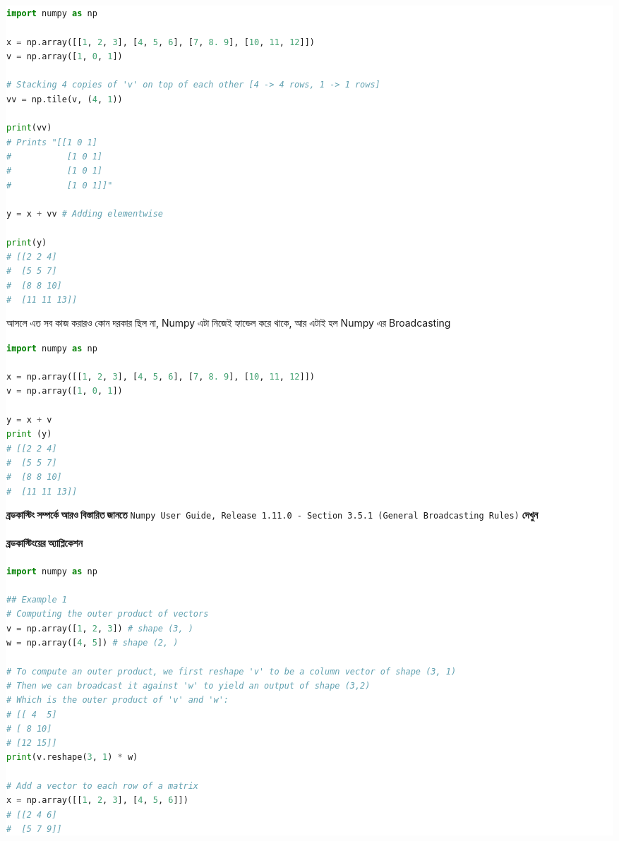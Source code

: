 ```python
import numpy as np

x = np.array([[1, 2, 3], [4, 5, 6], [7, 8. 9], [10, 11, 12]])
v = np.array([1, 0, 1])

# Stacking 4 copies of 'v' on top of each other [4 -> 4 rows, 1 -> 1 rows]
vv = np.tile(v, (4, 1))

print(vv)
# Prints "[[1 0 1]
#           [1 0 1]
#           [1 0 1]
#           [1 0 1]]"

y = x + vv # Adding elementwise 

print(y)
# [[2 2 4]
#  [5 5 7]
#  [8 8 10]
#  [11 11 13]]
```

আসলে এত সব কাজ করারও কোন দরকার ছিল না, Numpy এটা নিজেই হ্যান্ডেল করে থাকে, আর এটাই হল Numpy এর Broadcasting

```python
import numpy as np

x = np.array([[1, 2, 3], [4, 5, 6], [7, 8. 9], [10, 11, 12]])
v = np.array([1, 0, 1])

y = x + v
print (y)
# [[2 2 4]
#  [5 5 7]
#  [8 8 10]
#  [11 11 13]]
```

**ব্রডকাস্টিং সম্পর্কে আরও বিস্তারিত জানতে** `Numpy User Guide, Release 1.11.0 - Section 3.5.1 (General Broadcasting Rules)` **দেখুন**

#### ব্রডকাস্টিংয়ের অ্যাপ্লিকেশন

```python
import numpy as np

## Example 1
# Computing the outer product of vectors
v = np.array([1, 2, 3]) # shape (3, )
w = np.array([4, 5]) # shape (2, )

# To compute an outer product, we first reshape 'v' to be a column vector of shape (3, 1)
# Then we can broadcast it against 'w' to yield an output of shape (3,2)
# Which is the outer product of 'v' and 'w':
# [[ 4  5]
# [ 8 10]
# [12 15]]
print(v.reshape(3, 1) * w)

# Add a vector to each row of a matrix
x = np.array([[1, 2, 3], [4, 5, 6]])
# [[2 4 6]
#  [5 7 9]]
```